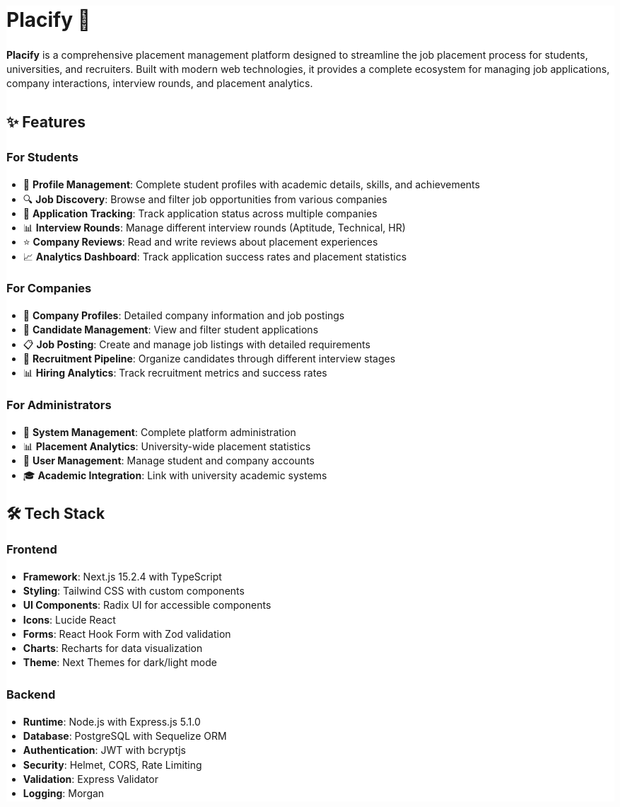 # Placify 🎯

**Placify** is a comprehensive placement management platform designed to streamline the job placement process for students, universities, and recruiters. Built with modern web technologies, it provides a complete ecosystem for managing job applications, company interactions, interview rounds, and placement analytics.

## ✨ Features

### For Students
- 👤 **Profile Management**: Complete student profiles with academic details, skills, and achievements
- 🔍 **Job Discovery**: Browse and filter job opportunities from various companies
- 📝 **Application Tracking**: Track application status across multiple companies
- 📊 **Interview Rounds**: Manage different interview rounds (Aptitude, Technical, HR)
- ⭐ **Company Reviews**: Read and write reviews about placement experiences
- 📈 **Analytics Dashboard**: Track application success rates and placement statistics

### For Companies
- 🏢 **Company Profiles**: Detailed company information and job postings
- 👥 **Candidate Management**: View and filter student applications
- 📋 **Job Posting**: Create and manage job listings with detailed requirements
- 🎯 **Recruitment Pipeline**: Organize candidates through different interview stages
- 📊 **Hiring Analytics**: Track recruitment metrics and success rates

### For Administrators
- 🔧 **System Management**: Complete platform administration
- 📊 **Placement Analytics**: University-wide placement statistics
- 👥 **User Management**: Manage student and company accounts
- 🎓 **Academic Integration**: Link with university academic systems

## 🛠️ Tech Stack

### Frontend
- **Framework**: Next.js 15.2.4 with TypeScript
- **Styling**: Tailwind CSS with custom components
- **UI Components**: Radix UI for accessible components
- **Icons**: Lucide React
- **Forms**: React Hook Form with Zod validation
- **Charts**: Recharts for data visualization
- **Theme**: Next Themes for dark/light mode

### Backend
- **Runtime**: Node.js with Express.js 5.1.0
- **Database**: PostgreSQL with Sequelize ORM
- **Authentication**: JWT with bcryptjs
- **Security**: Helmet, CORS, Rate Limiting
- **Validation**: Express Validator
- **Logging**: Morgan

